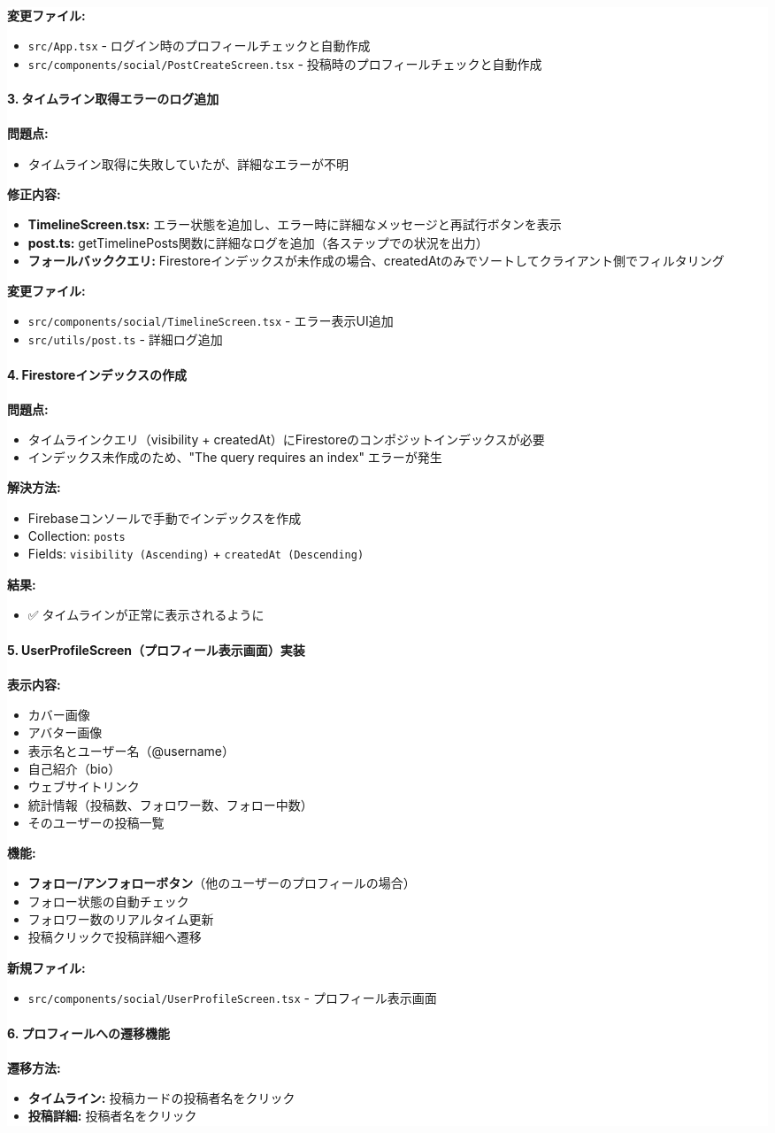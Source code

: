 **変更ファイル:**
- `src/App.tsx` - ログイン時のプロフィールチェックと自動作成
- `src/components/social/PostCreateScreen.tsx` - 投稿時のプロフィールチェックと自動作成

#### 3. タイムライン取得エラーのログ追加

**問題点:**
- タイムライン取得に失敗していたが、詳細なエラーが不明

**修正内容:**
- **TimelineScreen.tsx:** エラー状態を追加し、エラー時に詳細なメッセージと再試行ボタンを表示
- **post.ts:** getTimelinePosts関数に詳細なログを追加（各ステップでの状況を出力）
- **フォールバッククエリ:** Firestoreインデックスが未作成の場合、createdAtのみでソートしてクライアント側でフィルタリング

**変更ファイル:**
- `src/components/social/TimelineScreen.tsx` - エラー表示UI追加
- `src/utils/post.ts` - 詳細ログ追加

#### 4. Firestoreインデックスの作成

**問題点:**
- タイムラインクエリ（visibility + createdAt）にFirestoreのコンポジットインデックスが必要
- インデックス未作成のため、"The query requires an index" エラーが発生

**解決方法:**
- Firebaseコンソールで手動でインデックスを作成
- Collection: `posts`
- Fields: `visibility (Ascending)` + `createdAt (Descending)`

**結果:**
- ✅ タイムラインが正常に表示されるように

#### 5. UserProfileScreen（プロフィール表示画面）実装

**表示内容:**
- カバー画像
- アバター画像
- 表示名とユーザー名（@username）
- 自己紹介（bio）
- ウェブサイトリンク
- 統計情報（投稿数、フォロワー数、フォロー中数）
- そのユーザーの投稿一覧

**機能:**
- **フォロー/アンフォローボタン**（他のユーザーのプロフィールの場合）
- フォロー状態の自動チェック
- フォロワー数のリアルタイム更新
- 投稿クリックで投稿詳細へ遷移

**新規ファイル:**
- `src/components/social/UserProfileScreen.tsx` - プロフィール表示画面

#### 6. プロフィールへの遷移機能

**遷移方法:**
- **タイムライン:** 投稿カードの投稿者名をクリック
- **投稿詳細:** 投稿者名をクリック
